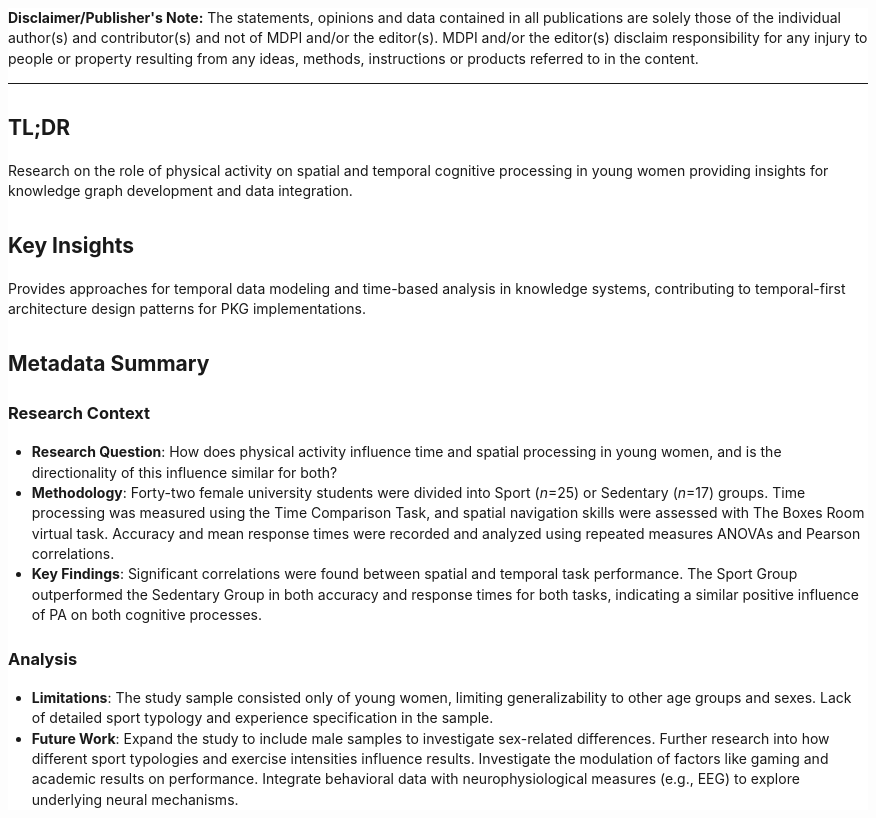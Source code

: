 **Disclaimer/Publisher's Note:** The statements, opinions and data contained in all publications are solely those of the individual author(s) and contributor(s) and not of MDPI and/or the editor(s). MDPI and/or the editor(s) disclaim responsibility for any injury to people or property resulting from any ideas, methods, instructions or products referred to in the content.

---

## TL;DR
Research on the role of physical activity on spatial and temporal cognitive processing in young women providing insights for knowledge graph development and data integration.

## Key Insights
Provides approaches for temporal data modeling and time-based analysis in knowledge systems, contributing to temporal-first architecture design patterns for PKG implementations.

## Metadata Summary
### Research Context
* **Research Question**: How does physical activity influence time and spatial processing in young women, and is the directionality of this influence similar for both?
* **Methodology**: Forty-two female university students were divided into Sport (*n*=25) or Sedentary (*n*=17) groups. Time processing was measured using the Time Comparison Task, and spatial navigation skills were assessed with The Boxes Room virtual task. Accuracy and mean response times were recorded and analyzed using repeated measures ANOVAs and Pearson correlations.
* **Key Findings**: Significant correlations were found between spatial and temporal task performance. The Sport Group outperformed the Sedentary Group in both accuracy and response times for both tasks, indicating a similar positive influence of PA on both cognitive processes.

### Analysis
* **Limitations**: The study sample consisted only of young women, limiting generalizability to other age groups and sexes. Lack of detailed sport typology and experience specification in the sample.
* **Future Work**: Expand the study to include male samples to investigate sex-related differences. Further research into how different sport typologies and exercise intensities influence results. Investigate the modulation of factors like gaming and academic results on performance. Integrate behavioral data with neurophysiological measures (e.g., EEG) to explore underlying neural mechanisms.
